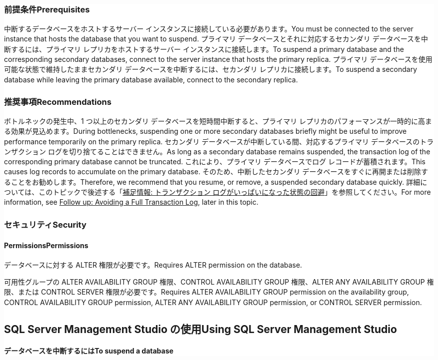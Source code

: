 ###  <a name="prerequisites"></a><a name="Prerequisites"></a> <span data-ttu-id="09378-140">前提条件</span><span class="sxs-lookup"><span data-stu-id="09378-140">Prerequisites</span></span>  
 <span data-ttu-id="09378-141">中断するデータベースをホストするサーバー インスタンスに接続している必要があります。</span><span class="sxs-lookup"><span data-stu-id="09378-141">You must be connected to the server instance that hosts the database that you want to suspend.</span></span> <span data-ttu-id="09378-142">プライマリ データベースとそれに対応するセカンダリ データベースを中断するには、プライマリ レプリカをホストするサーバー インスタンスに接続します。</span><span class="sxs-lookup"><span data-stu-id="09378-142">To suspend a primary database and the corresponding secondary databases, connect to the server instance that hosts the primary replica.</span></span> <span data-ttu-id="09378-143">プライマリ データベースを使用可能な状態で維持したままセカンダリ データベースを中断するには、セカンダリ レプリカに接続します。</span><span class="sxs-lookup"><span data-stu-id="09378-143">To suspend a secondary database while leaving the primary database available, connect to the secondary replica.</span></span>  
  
###  <a name="recommendations"></a><a name="Recommendations"></a> <span data-ttu-id="09378-144">推奨事項</span><span class="sxs-lookup"><span data-stu-id="09378-144">Recommendations</span></span>  
 <span data-ttu-id="09378-145">ボトルネックの発生中、1 つ以上のセカンダリ データベースを短時間中断すると、プライマリ レプリカのパフォーマンスが一時的に高まる効果が見込めます。</span><span class="sxs-lookup"><span data-stu-id="09378-145">During bottlenecks, suspending one or more secondary databases briefly might be useful to improve performance temporarily on the primary replica.</span></span> <span data-ttu-id="09378-146">セカンダリ データベースが中断している間、対応するプライマリ データベースのトランザクション ログを切り捨てることはできません。</span><span class="sxs-lookup"><span data-stu-id="09378-146">As long as a secondary database remains suspended, the transaction log of the corresponding primary database cannot be truncated.</span></span> <span data-ttu-id="09378-147">これにより、プライマリ データベースでログ レコードが蓄積されます。</span><span class="sxs-lookup"><span data-stu-id="09378-147">This causes log records to accumulate on the primary database.</span></span> <span data-ttu-id="09378-148">そのため、中断したセカンダリ データベースをすぐに再開または削除することをお勧めします。</span><span class="sxs-lookup"><span data-stu-id="09378-148">Therefore, we recommend that you resume, or remove, a suspended secondary database quickly.</span></span> <span data-ttu-id="09378-149">詳細については、このトピックで後述する「[補足情報: トランザクション ログがいっぱいになった状態の回避](#FollowUp)」を参照してください。</span><span class="sxs-lookup"><span data-stu-id="09378-149">For more information, see [Follow up: Avoiding a Full Transaction Log](#FollowUp), later in this topic.</span></span>  
  
###  <a name="security"></a><a name="Security"></a> <span data-ttu-id="09378-150">セキュリティ</span><span class="sxs-lookup"><span data-stu-id="09378-150">Security</span></span>  
  
####  <a name="permissions"></a><a name="Permissions"></a> <span data-ttu-id="09378-151">Permissions</span><span class="sxs-lookup"><span data-stu-id="09378-151">Permissions</span></span>  
 <span data-ttu-id="09378-152">データベースに対する ALTER 権限が必要です。</span><span class="sxs-lookup"><span data-stu-id="09378-152">Requires ALTER permission on the database.</span></span>  
  
 <span data-ttu-id="09378-153">可用性グループの ALTER AVAILABILITY GROUP 権限、CONTROL AVAILABILITY GROUP 権限、ALTER ANY AVAILABILITY GROUP 権限、または CONTROL SERVER 権限が必要です。</span><span class="sxs-lookup"><span data-stu-id="09378-153">Requires ALTER AVAILABILITY GROUP permission on the availability group, CONTROL AVAILABILITY GROUP permission, ALTER ANY AVAILABILITY GROUP permission, or CONTROL SERVER permission.</span></span>  
  
##  <a name="using-sql-server-management-studio"></a><a name="SSMSProcedure"></a> <span data-ttu-id="09378-154">SQL Server Management Studio の使用</span><span class="sxs-lookup"><span data-stu-id="09378-154">Using SQL Server Management Studio</span></span>  
 <span data-ttu-id="09378-155">**データベースを中断するには**</span><span class="sxs-lookup"><span data-stu-id="09378-155">**To suspend a database**</span></span>  
  